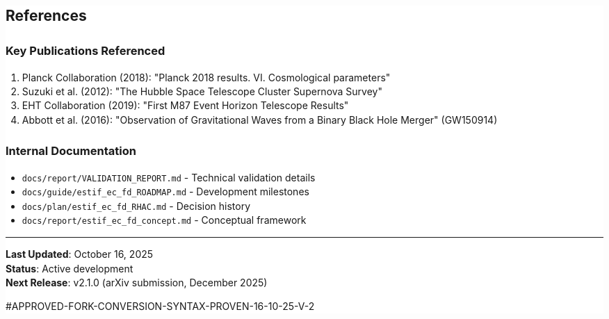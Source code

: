 
## References

### Key Publications Referenced
1. Planck Collaboration (2018): "Planck 2018 results. VI. Cosmological parameters"
2. Suzuki et al. (2012): "The Hubble Space Telescope Cluster Supernova Survey"
3. EHT Collaboration (2019): "First M87 Event Horizon Telescope Results"
4. Abbott et al. (2016): "Observation of Gravitational Waves from a Binary Black Hole Merger" (GW150914)

### Internal Documentation
- `docs/report/VALIDATION_REPORT.md` - Technical validation details
- `docs/guide/estif_ec_fd_ROADMAP.md` - Development milestones
- `docs/plan/estif_ec_fd_RHAC.md` - Decision history
- `docs/report/estif_ec_fd_concept.md` - Conceptual framework

---

**Last Updated**: October 16, 2025  
**Status**: Active development  
**Next Release**: v2.1.0 (arXiv submission, December 2025)


#APPROVED-FORK-CONVERSION-SYNTAX-PROVEN-16-10-25-V-2

